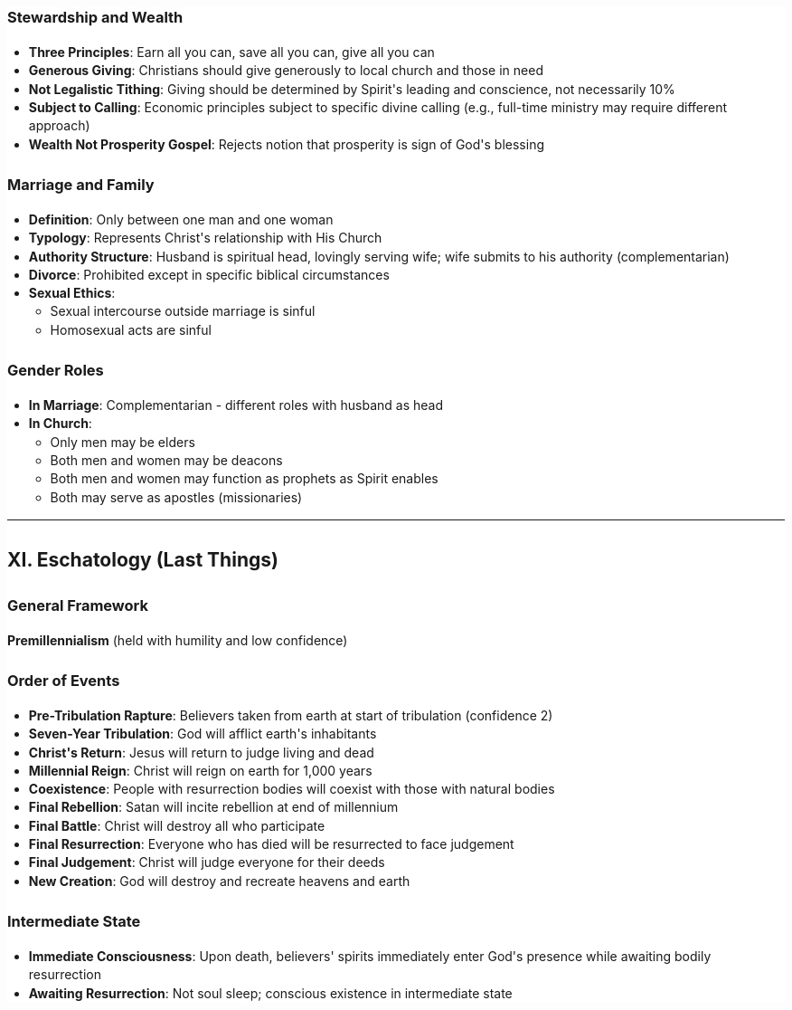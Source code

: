### Stewardship and Wealth
- **Three Principles**: Earn all you can, save all you can, give all you can
- **Generous Giving**: Christians should give generously to local church and those in need
- **Not Legalistic Tithing**: Giving should be determined by Spirit's leading and conscience, not necessarily 10%
- **Subject to Calling**: Economic principles subject to specific divine calling (e.g., full-time ministry may require different approach)
- **Wealth Not Prosperity Gospel**: Rejects notion that prosperity is sign of God's blessing

### Marriage and Family
- **Definition**: Only between one man and one woman
- **Typology**: Represents Christ's relationship with His Church
- **Authority Structure**: Husband is spiritual head, lovingly serving wife; wife submits to his authority (complementarian)
- **Divorce**: Prohibited except in specific biblical circumstances
- **Sexual Ethics**: 
  - Sexual intercourse outside marriage is sinful
  - Homosexual acts are sinful

### Gender Roles
- **In Marriage**: Complementarian - different roles with husband as head
- **In Church**: 
  - Only men may be elders
  - Both men and women may be deacons
  - Both men and women may function as prophets as Spirit enables
  - Both may serve as apostles (missionaries)

---

## XI. Eschatology (Last Things)

### General Framework
**Premillennialism** (held with humility and low confidence)

### Order of Events
- **Pre-Tribulation Rapture**: Believers taken from earth at start of tribulation (confidence 2)
- **Seven-Year Tribulation**: God will afflict earth's inhabitants
- **Christ's Return**: Jesus will return to judge living and dead
- **Millennial Reign**: Christ will reign on earth for 1,000 years
- **Coexistence**: People with resurrection bodies will coexist with those with natural bodies
- **Final Rebellion**: Satan will incite rebellion at end of millennium
- **Final Battle**: Christ will destroy all who participate
- **Final Resurrection**: Everyone who has died will be resurrected to face judgement
- **Final Judgement**: Christ will judge everyone for their deeds
- **New Creation**: God will destroy and recreate heavens and earth

### Intermediate State
- **Immediate Consciousness**: Upon death, believers' spirits immediately enter God's presence while awaiting bodily resurrection
- **Awaiting Resurrection**: Not soul sleep; conscious existence in intermediate state
